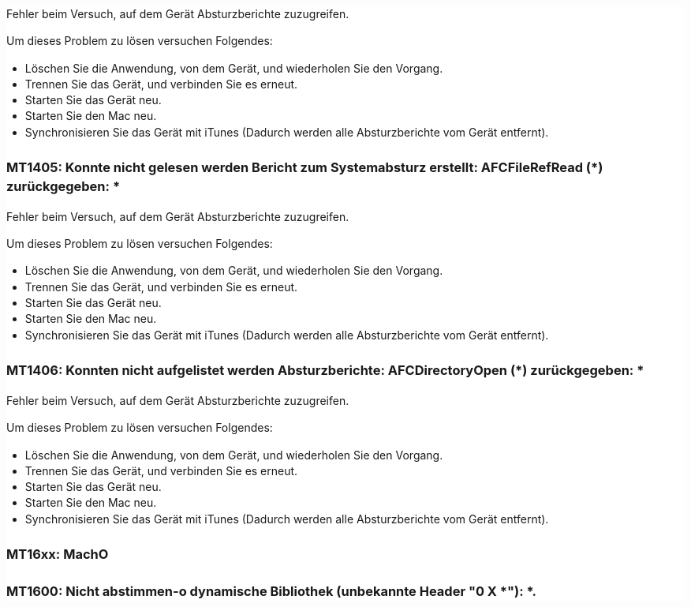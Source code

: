 Fehler beim Versuch, auf dem Gerät Absturzberichte zuzugreifen.

Um dieses Problem zu lösen versuchen Folgendes:

* Löschen Sie die Anwendung, von dem Gerät, und wiederholen Sie den Vorgang.
* Trennen Sie das Gerät, und verbinden Sie es erneut.
* Starten Sie das Gerät neu.
* Starten Sie den Mac neu.
* Synchronisieren Sie das Gerät mit iTunes (Dadurch werden alle Absturzberichte vom Gerät entfernt).

<a name="MT1405" />

### <a name="mt1405-could-not-read-crash-report-afcfilerefread--returned-"></a>MT1405: Konnte nicht gelesen werden Bericht zum Systemabsturz erstellt: AFCFileRefRead (*) zurückgegeben: *

Fehler beim Versuch, auf dem Gerät Absturzberichte zuzugreifen.

Um dieses Problem zu lösen versuchen Folgendes:

* Löschen Sie die Anwendung, von dem Gerät, und wiederholen Sie den Vorgang.
* Trennen Sie das Gerät, und verbinden Sie es erneut.
* Starten Sie das Gerät neu.
* Starten Sie den Mac neu.
* Synchronisieren Sie das Gerät mit iTunes (Dadurch werden alle Absturzberichte vom Gerät entfernt).

<a name="MT1406" />

### <a name="mt1406-could-not-list-crash-reports-afcdirectoryopen--returned-"></a>MT1406: Konnten nicht aufgelistet werden Absturzberichte: AFCDirectoryOpen (*) zurückgegeben: *

Fehler beim Versuch, auf dem Gerät Absturzberichte zuzugreifen.

Um dieses Problem zu lösen versuchen Folgendes:

* Löschen Sie die Anwendung, von dem Gerät, und wiederholen Sie den Vorgang.
* Trennen Sie das Gerät, und verbinden Sie es erneut.
* Starten Sie das Gerät neu.
* Starten Sie den Mac neu.
* Synchronisieren Sie das Gerät mit iTunes (Dadurch werden alle Absturzberichte vom Gerät entfernt).



### <a name="mt16xx-macho"></a>MT16xx: MachO



<a name="MT1600" />

### <a name="mt1600-not-a-mach-o-dynamic-library-unknown-header-0x-"></a>MT1600: Nicht abstimmen-o dynamische Bibliothek (unbekannte Header "0 X *"): *.
